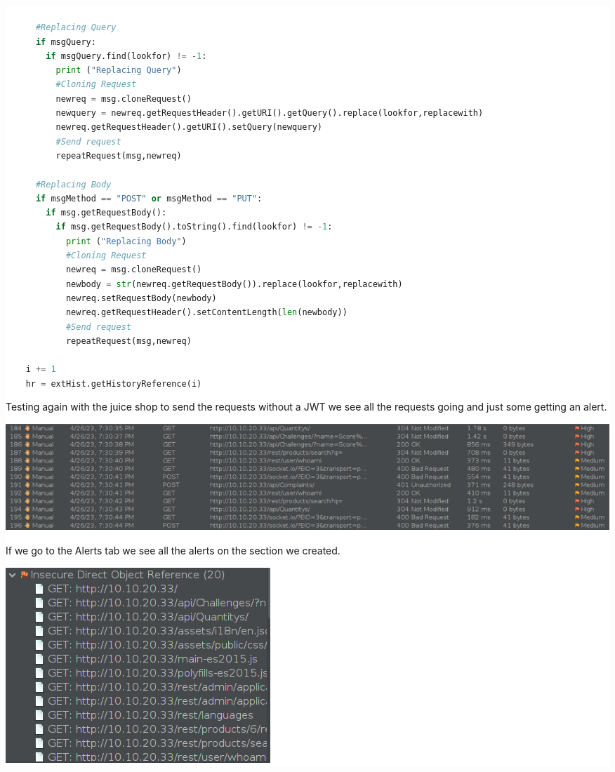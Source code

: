 ```python

      #Replacing Query
      if msgQuery:
        if msgQuery.find(lookfor) != -1:
          print ("Replacing Query")
          #Cloning Request
          newreq = msg.cloneRequest()
          newquery = newreq.getRequestHeader().getURI().getQuery().replace(lookfor,replacewith)
          newreq.getRequestHeader().getURI().setQuery(newquery)
          #Send request
          repeatRequest(msg,newreq)

      #Replacing Body
      if msgMethod == "POST" or msgMethod == "PUT":
        if msg.getRequestBody():
          if msg.getRequestBody().toString().find(lookfor) != -1:
            print ("Replacing Body")
            #Cloning Request
            newreq = msg.cloneRequest()
            newbody = str(newreq.getRequestBody()).replace(lookfor,replacewith)
            newreq.setRequestBody(newbody)
            newreq.getRequestHeader().setContentLength(len(newbody))
            #Send request
            repeatRequest(msg,newreq)	

    i += 1
    hr = extHist.getHistoryReference(i)
```

Testing again with the juice shop to send the requests without a JWT we see all the requests going and just some getting an alert.

![](/assets/images/zap-scripting/post-autorize.png)

If we go to the Alerts tab we see all the alerts on the section we created.

![](/assets/images/zap-scripting/post-alerts.png)
